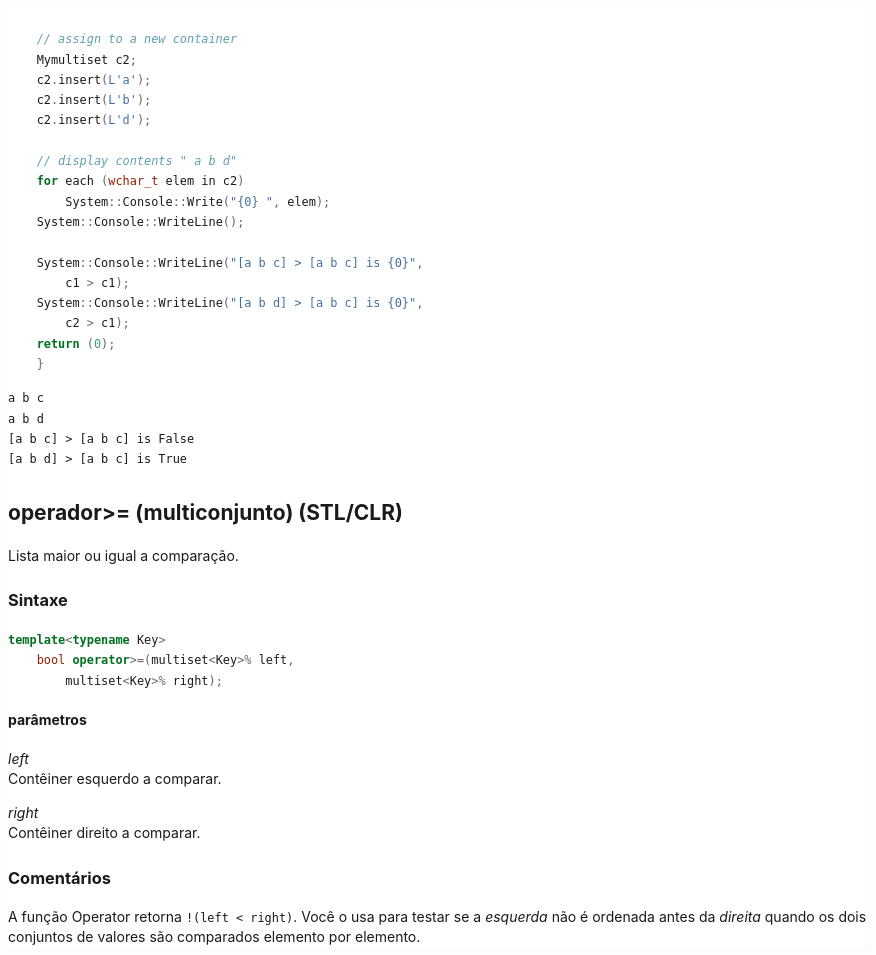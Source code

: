 ```cpp

    // assign to a new container
    Mymultiset c2;
    c2.insert(L'a');
    c2.insert(L'b');
    c2.insert(L'd');

    // display contents " a b d"
    for each (wchar_t elem in c2)
        System::Console::Write("{0} ", elem);
    System::Console::WriteLine();

    System::Console::WriteLine("[a b c] > [a b c] is {0}",
        c1 > c1);
    System::Console::WriteLine("[a b d] > [a b c] is {0}",
        c2 > c1);
    return (0);
    }
```

```Output
a b c
a b d
[a b c] > [a b c] is False
[a b d] > [a b c] is True
```

## <a name="operatorgt-multiset-stlclr"></a><a name="op_gteq"></a>operador&gt;= (multiconjunto) (STL/CLR)

Lista maior ou igual a comparação.

### <a name="syntax"></a>Sintaxe

```cpp
template<typename Key>
    bool operator>=(multiset<Key>% left,
        multiset<Key>% right);
```

#### <a name="parameters"></a>parâmetros

*left*<br/>
Contêiner esquerdo a comparar.

*right*<br/>
Contêiner direito a comparar.

### <a name="remarks"></a>Comentários

A função Operator retorna `!(left < right)`. Você o usa para testar se a *esquerda* não é ordenada antes da *direita* quando os dois conjuntos de valores são comparados elemento por elemento.
